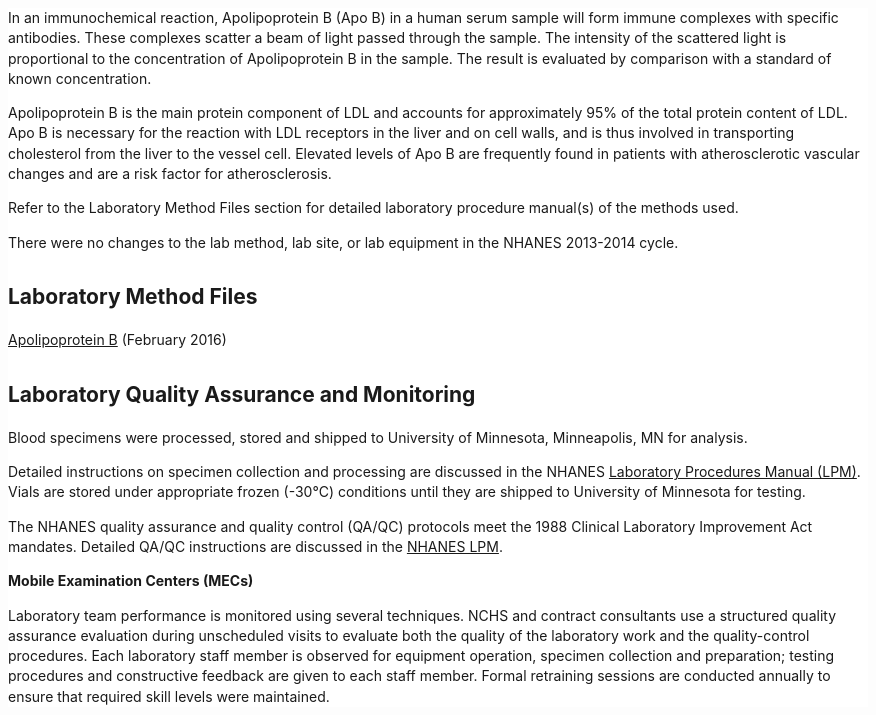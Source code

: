 In an immunochemical reaction, Apolipoprotein B (Apo B) in a human serum
sample will form immune complexes with specific antibodies. These complexes
scatter a beam of light passed through the sample. The intensity of the
scattered light is proportional to the concentration of Apolipoprotein B in
the sample. The result is evaluated by comparison with a standard of known
concentration.  
  
Apolipoprotein B is the main protein component of LDL and accounts for
approximately 95% of the total protein content of LDL. Apo B is necessary for
the reaction with LDL receptors in the liver and on cell walls, and is thus
involved in transporting cholesterol from the liver to the vessel cell.
Elevated levels of Apo B are frequently found in patients with atherosclerotic
vascular changes and are a risk factor for atherosclerosis.

Refer to the Laboratory Method Files section for detailed laboratory procedure
manual(s) of the methods used.

There were no changes to the lab method, lab site, or lab equipment in the
NHANES 2013-2014 cycle.

## Laboratory Method Files

[Apolipoprotein
B](https://wwwn.cdc.gov/nchs/data/nhanes/2013-2014/labmethods/ApoB_H_MET.pdf)
(February 2016)

## Laboratory Quality Assurance and Monitoring

Blood specimens were processed, stored and shipped to University of Minnesota,
Minneapolis, MN for analysis.

Detailed instructions on specimen collection and processing are discussed in
the NHANES [ Laboratory Procedures Manual
(LPM)](https://wwwn.cdc.gov/nchs/data/nhanes/2013-2014/manuals/2013_mec_laboratory_procedures_manual.pdf).
Vials are stored under appropriate frozen (-30°C) conditions until they are
shipped to University of Minnesota for testing.

The NHANES quality assurance and quality control (QA/QC) protocols meet the
1988 Clinical Laboratory Improvement Act mandates. Detailed QA/QC instructions
are discussed in the [NHANES
LPM](https://wwwn.cdc.gov/nchs/data/nhanes/2013-2014/manuals/2013_mec_laboratory_procedures_manual.pdf).

**Mobile Examination Centers (MECs)**

Laboratory team performance is monitored using several techniques. NCHS and
contract consultants use a structured quality assurance evaluation during
unscheduled visits to evaluate both the quality of the laboratory work and the
quality-control procedures. Each laboratory staff member is observed for
equipment operation, specimen collection and preparation; testing procedures
and constructive feedback are given to each staff member. Formal retraining
sessions are conducted annually to ensure that required skill levels were
maintained.
